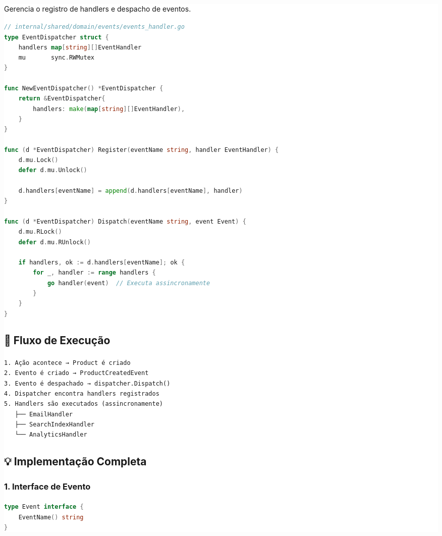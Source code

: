 Gerencia o registro de handlers e despacho de eventos.

```go
// internal/shared/domain/events/events_handler.go
type EventDispatcher struct {
    handlers map[string][]EventHandler
    mu       sync.RWMutex
}

func NewEventDispatcher() *EventDispatcher {
    return &EventDispatcher{
        handlers: make(map[string][]EventHandler),
    }
}

func (d *EventDispatcher) Register(eventName string, handler EventHandler) {
    d.mu.Lock()
    defer d.mu.Unlock()

    d.handlers[eventName] = append(d.handlers[eventName], handler)
}

func (d *EventDispatcher) Dispatch(eventName string, event Event) {
    d.mu.RLock()
    defer d.mu.RUnlock()

    if handlers, ok := d.handlers[eventName]; ok {
        for _, handler := range handlers {
            go handler(event)  // Executa assincronamente
        }
    }
}
```

## 🔄 Fluxo de Execução

```
1. Ação acontece → Product é criado
2. Evento é criado → ProductCreatedEvent
3. Evento é despachado → dispatcher.Dispatch()
4. Dispatcher encontra handlers registrados
5. Handlers são executados (assincronamente)
   ├── EmailHandler
   ├── SearchIndexHandler
   └── AnalyticsHandler
```

## 💡 Implementação Completa

### **1. Interface de Evento**

```go
type Event interface {
    EventName() string
}
```

